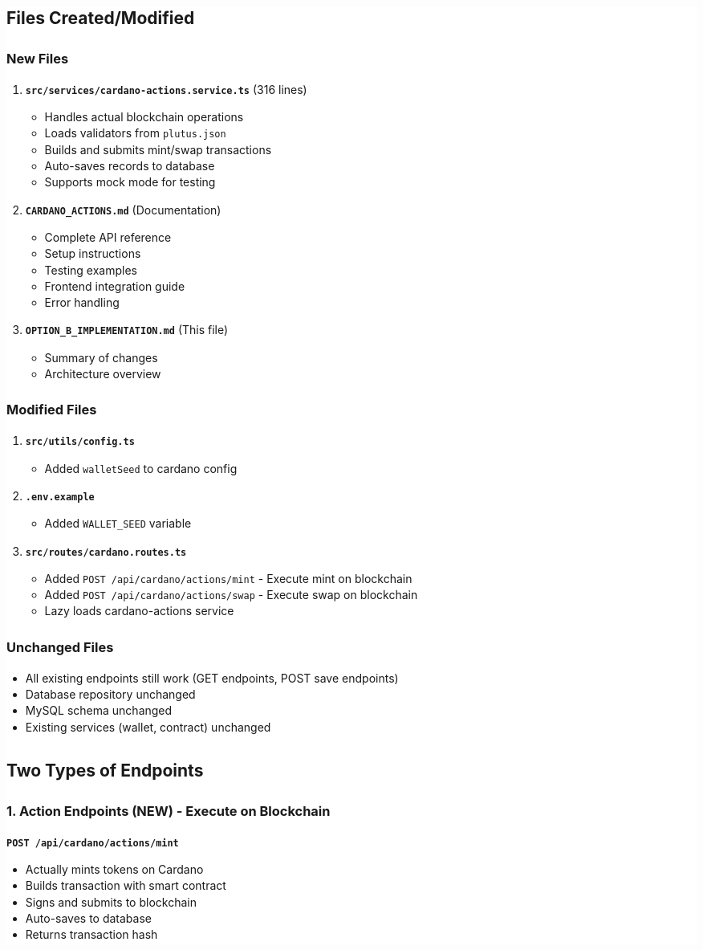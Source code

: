 ## Files Created/Modified

### New Files

1. **`src/services/cardano-actions.service.ts`** (316 lines)
   - Handles actual blockchain operations
   - Loads validators from `plutus.json`
   - Builds and submits mint/swap transactions
   - Auto-saves records to database
   - Supports mock mode for testing

2. **`CARDANO_ACTIONS.md`** (Documentation)
   - Complete API reference
   - Setup instructions
   - Testing examples
   - Frontend integration guide
   - Error handling

3. **`OPTION_B_IMPLEMENTATION.md`** (This file)
   - Summary of changes
   - Architecture overview

### Modified Files

1. **`src/utils/config.ts`**
   - Added `walletSeed` to cardano config

2. **`.env.example`**
   - Added `WALLET_SEED` variable

3. **`src/routes/cardano.routes.ts`**
   - Added `POST /api/cardano/actions/mint` - Execute mint on blockchain
   - Added `POST /api/cardano/actions/swap` - Execute swap on blockchain
   - Lazy loads cardano-actions service

### Unchanged Files

- All existing endpoints still work (GET endpoints, POST save endpoints)
- Database repository unchanged
- MySQL schema unchanged
- Existing services (wallet, contract) unchanged

## Two Types of Endpoints

### 1. Action Endpoints (NEW) - Execute on Blockchain

**`POST /api/cardano/actions/mint`**
- Actually mints tokens on Cardano
- Builds transaction with smart contract
- Signs and submits to blockchain
- Auto-saves to database
- Returns transaction hash
